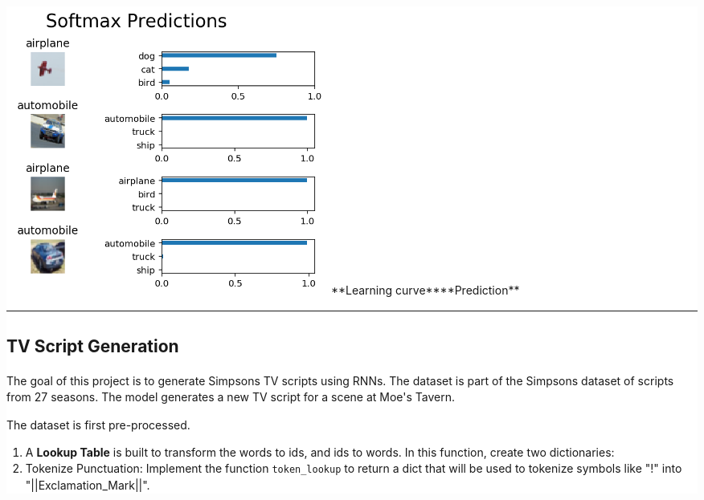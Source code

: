 <img src="readme_imgs/p2_02.png" alt="Learning curve" style="width: 400px;"/>
</td>
</tr>
<tr><td>**Learning curve**</td><td>**Prediction**
</td></tr>
</table>

---
## TV Script Generation

The goal of this project is to generate Simpsons TV scripts using RNNs. The dataset is part of the Simpsons dataset of scripts from 27 seasons. 
The model generates a new TV script for a scene at Moe's Tavern.

The dataset is first pre-processed. 

1. A **Lookup Table** is built to transform the words to ids, and ids to words. In this function, create two dictionaries:
2. Tokenize Punctuation: Implement the function `token_lookup` to return a dict that will be used to tokenize symbols like "!" into "||Exclamation_Mark||". 
